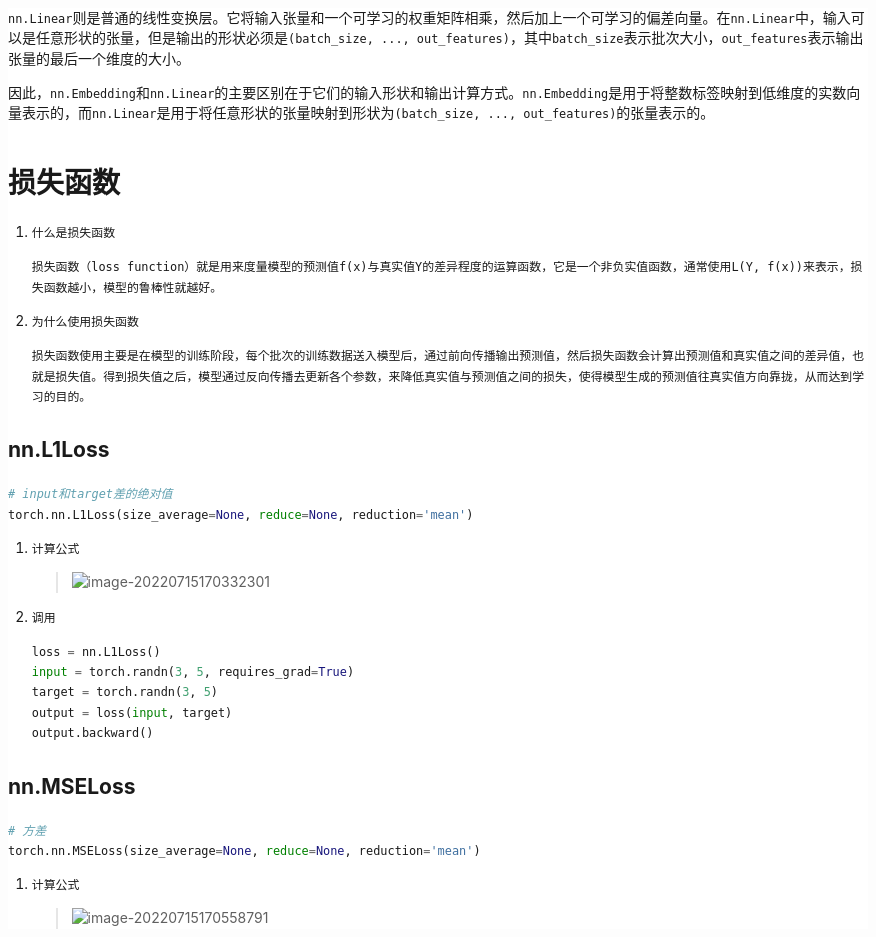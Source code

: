   `nn.Linear`则是普通的线性变换层。它将输入张量和一个可学习的权重矩阵相乘，然后加上一个可学习的偏差向量。在`nn.Linear`中，输入可以是任意形状的张量，但是输出的形状必须是`(batch_size, ..., out_features)`，其中`batch_size`表示批次大小，`out_features`表示输出张量的最后一个维度的大小。

  因此，`nn.Embedding`和`nn.Linear`的主要区别在于它们的输入形状和输出计算方式。`nn.Embedding`是用于将整数标签映射到低维度的实数向量表示的，而`nn.Linear`是用于将任意形状的张量映射到形状为`(batch_size, ..., out_features)`的张量表示的。

  

# 损失函数

1. `什么是损失函数`

   ```tex
   损失函数（loss function）就是用来度量模型的预测值f(x)与真实值Y的差异程度的运算函数，它是一个非负实值函数，通常使用L(Y, f(x))来表示，损失函数越小，模型的鲁棒性就越好。
   ```

2. `为什么使用损失函数`

   ```tex
   损失函数使用主要是在模型的训练阶段，每个批次的训练数据送入模型后，通过前向传播输出预测值，然后损失函数会计算出预测值和真实值之间的差异值，也就是损失值。得到损失值之后，模型通过反向传播去更新各个参数，来降低真实值与预测值之间的损失，使得模型生成的预测值往真实值方向靠拢，从而达到学习的目的。
   ```



## nn.L1Loss

```python
# input和target差的绝对值
torch.nn.L1Loss(size_average=None, reduce=None, reduction='mean')
```

1. `计算公式`

   > ![image-20220715170332301](F:\Typora\pytorch\5.torch.nn里的网络层.assets\image-20220715170332301.png)

2. `调用`

   ```python
   loss = nn.L1Loss()
   input = torch.randn(3, 5, requires_grad=True)
   target = torch.randn(3, 5)
   output = loss(input, target)
   output.backward()
   ```

   

## nn.MSELoss

```python
# 方差
torch.nn.MSELoss(size_average=None, reduce=None, reduction='mean')
```

1. `计算公式`

   > ![image-20220715170558791](F:\Typora\pytorch\5.torch.nn里的网络层.assets\image-20220715170558791.png)
